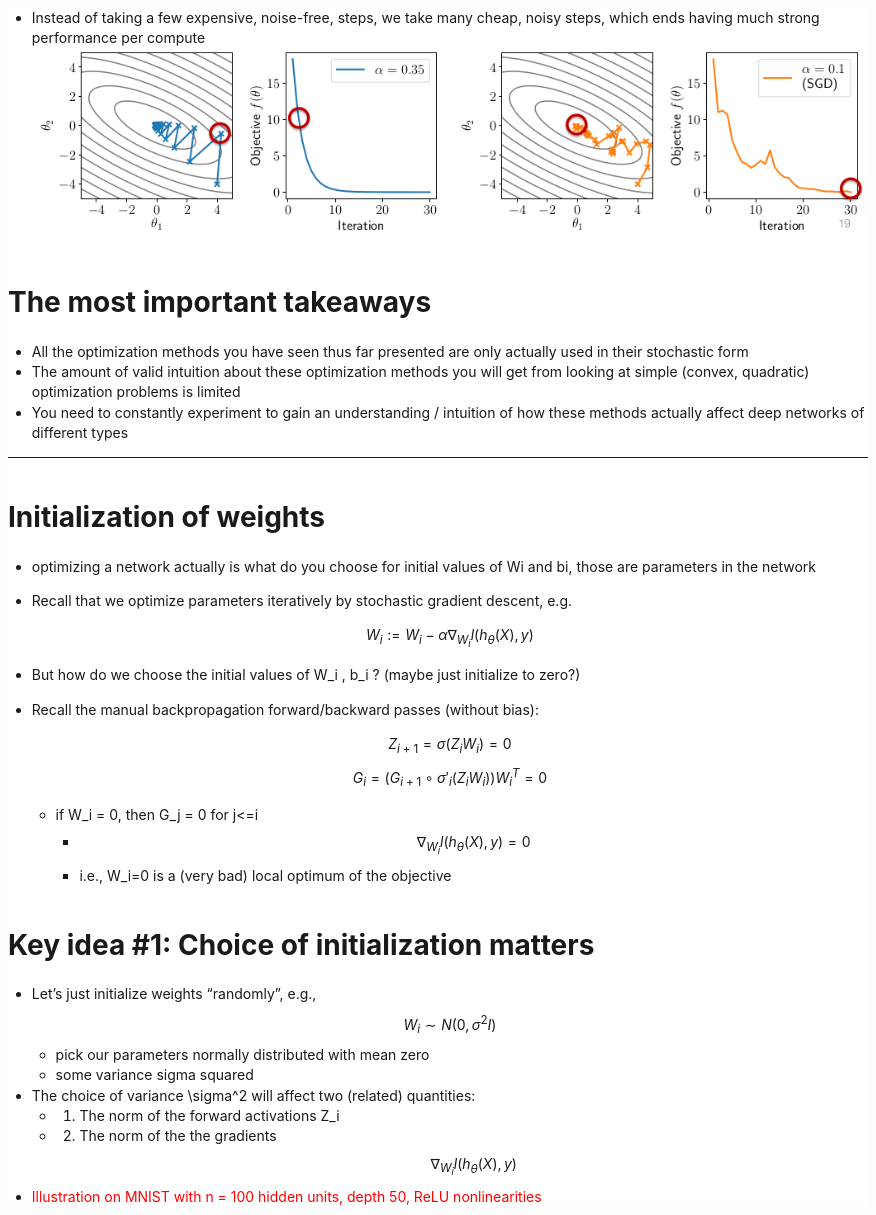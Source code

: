 - Instead of taking a few expensive, noise-free, steps, we take many cheap, noisy steps, which ends having much strong performance per compute
![sgd](pictures/sgd.png)

# The most important takeaways
- All the optimization methods you have seen thus far presented are only actually used in their stochastic form
- The amount of valid intuition about these optimization methods you will get from looking at simple (convex, quadratic) optimization problems is limited
- You need to constantly experiment to gain an understanding / intuition of how these methods actually affect deep networks of different types

---

# Initialization of weights
- optimizing a network actually is what do you choose for initial values of Wi and bi, those are parameters in the network
- Recall that we optimize parameters iteratively by stochastic gradient descent, e.g.

  $$ W_i := W_i - \alpha \nabla_{W_i} l(h_\theta(X),y) $$

- But how do we choose the initial values of W_i , b_i ? (maybe just initialize to zero?)
- Recall the manual backpropagation forward/backward passes (without bias):

  $$ Z_{i+1} = \sigma(Z_i W_i) = 0 $$
  $$ G_i = (G_{i+1} \circ \sigma'_i(Z_i W_i))W_i^T = 0 $$
  - if W_i = 0, then G_j = 0 for j<=i
    - $$ \nabla_{W_i}l(h_\theta(X),y) = 0 $$
    - i.e., W_i=0 is a (very bad) local optimum of the objective
  

# Key idea #1: Choice of initialization matters
- Let’s just initialize weights “randomly”, e.g., $$ W_i ∼ N(0, \sigma^2I) $$
  - pick our parameters normally distributed with mean zero
  - some variance sigma squared
- The choice of variance \sigma^2 will affect two (related) quantities:
  - 1. The norm of the forward activations Z_i
  - 2. The norm of the the gradients 
    $$ \nabla_{W_i}l(h_\theta(X),y) $$
- <font color=red>Illustration on MNIST with n = 100 hidden units, depth 50, ReLU nonlinearities </font>